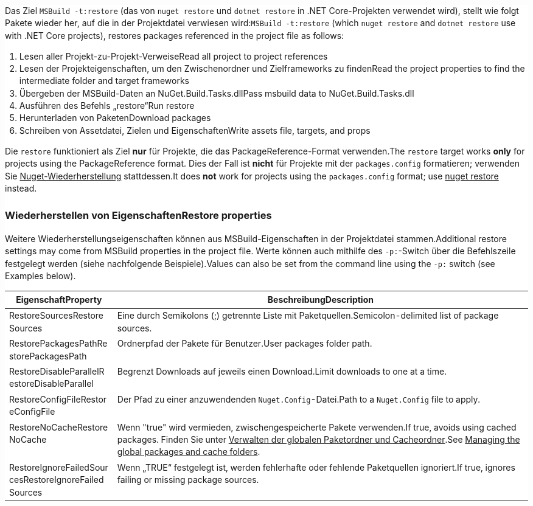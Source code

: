 <span data-ttu-id="65c0e-326">Das Ziel `MSBuild -t:restore` (das von `nuget restore` und `dotnet restore` in .NET Core-Projekten verwendet wird), stellt wie folgt Pakete wieder her, auf die in der Projektdatei verwiesen wird:</span><span class="sxs-lookup"><span data-stu-id="65c0e-326">`MSBuild -t:restore` (which `nuget restore` and `dotnet restore` use with .NET Core projects), restores packages referenced in the project file as follows:</span></span>

1. <span data-ttu-id="65c0e-327">Lesen aller Projekt-zu-Projekt-Verweise</span><span class="sxs-lookup"><span data-stu-id="65c0e-327">Read all project to project references</span></span>
1. <span data-ttu-id="65c0e-328">Lesen der Projekteigenschaften, um den Zwischenordner und Zielframeworks zu finden</span><span class="sxs-lookup"><span data-stu-id="65c0e-328">Read the project properties to find the intermediate folder and target frameworks</span></span>
1. <span data-ttu-id="65c0e-329">Übergeben der MSBuild-Daten an NuGet.Build.Tasks.dll</span><span class="sxs-lookup"><span data-stu-id="65c0e-329">Pass msbuild data to NuGet.Build.Tasks.dll</span></span>
1. <span data-ttu-id="65c0e-330">Ausführen des Befehls „restore“</span><span class="sxs-lookup"><span data-stu-id="65c0e-330">Run restore</span></span>
1. <span data-ttu-id="65c0e-331">Herunterladen von Paketen</span><span class="sxs-lookup"><span data-stu-id="65c0e-331">Download packages</span></span>
1. <span data-ttu-id="65c0e-332">Schreiben von Assetdatei, Zielen und Eigenschaften</span><span class="sxs-lookup"><span data-stu-id="65c0e-332">Write assets file, targets, and props</span></span>

<span data-ttu-id="65c0e-333">Die `restore` funktioniert als Ziel **nur** für Projekte, die das PackageReference-Format verwenden.</span><span class="sxs-lookup"><span data-stu-id="65c0e-333">The `restore` target works **only** for projects using the PackageReference format.</span></span> <span data-ttu-id="65c0e-334">Dies der Fall ist **nicht** für Projekte mit der `packages.config` formatieren; verwenden Sie [Nuget-Wiederherstellung](../tools/cli-ref-restore.md) stattdessen.</span><span class="sxs-lookup"><span data-stu-id="65c0e-334">It does **not** work for projects using the `packages.config` format; use [nuget restore](../tools/cli-ref-restore.md) instead.</span></span>

### <a name="restore-properties"></a><span data-ttu-id="65c0e-335">Wiederherstellen von Eigenschaften</span><span class="sxs-lookup"><span data-stu-id="65c0e-335">Restore properties</span></span>

<span data-ttu-id="65c0e-336">Weitere Wiederherstellungseigenschaften können aus MSBuild-Eigenschaften in der Projektdatei stammen.</span><span class="sxs-lookup"><span data-stu-id="65c0e-336">Additional restore settings may come from MSBuild properties in the project file.</span></span> <span data-ttu-id="65c0e-337">Werte können auch mithilfe des `-p:`-Switch über die Befehlszeile festgelegt werden (siehe nachfolgende Beispiele).</span><span class="sxs-lookup"><span data-stu-id="65c0e-337">Values can also be set from the command line using the `-p:` switch (see Examples below).</span></span>

| <span data-ttu-id="65c0e-338">Eigenschaft</span><span class="sxs-lookup"><span data-stu-id="65c0e-338">Property</span></span> | <span data-ttu-id="65c0e-339">Beschreibung</span><span class="sxs-lookup"><span data-stu-id="65c0e-339">Description</span></span> |
|--------|--------|
| <span data-ttu-id="65c0e-340">RestoreSources</span><span class="sxs-lookup"><span data-stu-id="65c0e-340">RestoreSources</span></span> | <span data-ttu-id="65c0e-341">Eine durch Semikolons (;) getrennte Liste mit Paketquellen.</span><span class="sxs-lookup"><span data-stu-id="65c0e-341">Semicolon-delimited list of package sources.</span></span> |
| <span data-ttu-id="65c0e-342">RestorePackagesPath</span><span class="sxs-lookup"><span data-stu-id="65c0e-342">RestorePackagesPath</span></span> | <span data-ttu-id="65c0e-343">Ordnerpfad der Pakete für Benutzer.</span><span class="sxs-lookup"><span data-stu-id="65c0e-343">User packages folder path.</span></span> |
| <span data-ttu-id="65c0e-344">RestoreDisableParallel</span><span class="sxs-lookup"><span data-stu-id="65c0e-344">RestoreDisableParallel</span></span> | <span data-ttu-id="65c0e-345">Begrenzt Downloads auf jeweils einen Download.</span><span class="sxs-lookup"><span data-stu-id="65c0e-345">Limit downloads to one at a time.</span></span> |
| <span data-ttu-id="65c0e-346">RestoreConfigFile</span><span class="sxs-lookup"><span data-stu-id="65c0e-346">RestoreConfigFile</span></span> | <span data-ttu-id="65c0e-347">Der Pfad zu einer anzuwendenden `Nuget.Config`-Datei.</span><span class="sxs-lookup"><span data-stu-id="65c0e-347">Path to a `Nuget.Config` file to apply.</span></span> |
| <span data-ttu-id="65c0e-348">RestoreNoCache</span><span class="sxs-lookup"><span data-stu-id="65c0e-348">RestoreNoCache</span></span> | <span data-ttu-id="65c0e-349">Wenn "true" wird vermieden, zwischengespeicherte Pakete verwenden.</span><span class="sxs-lookup"><span data-stu-id="65c0e-349">If true, avoids using cached packages.</span></span> <span data-ttu-id="65c0e-350">Finden Sie unter [Verwalten der globalen Paketordner und Cacheordner](../consume-packages/managing-the-global-packages-and-cache-folders.md).</span><span class="sxs-lookup"><span data-stu-id="65c0e-350">See [Managing the global packages and cache folders](../consume-packages/managing-the-global-packages-and-cache-folders.md).</span></span> |
| <span data-ttu-id="65c0e-351">RestoreIgnoreFailedSources</span><span class="sxs-lookup"><span data-stu-id="65c0e-351">RestoreIgnoreFailedSources</span></span> | <span data-ttu-id="65c0e-352">Wenn „TRUE“ festgelegt ist, werden fehlerhafte oder fehlende Paketquellen ignoriert.</span><span class="sxs-lookup"><span data-stu-id="65c0e-352">If true, ignores failing or missing package sources.</span></span> |
